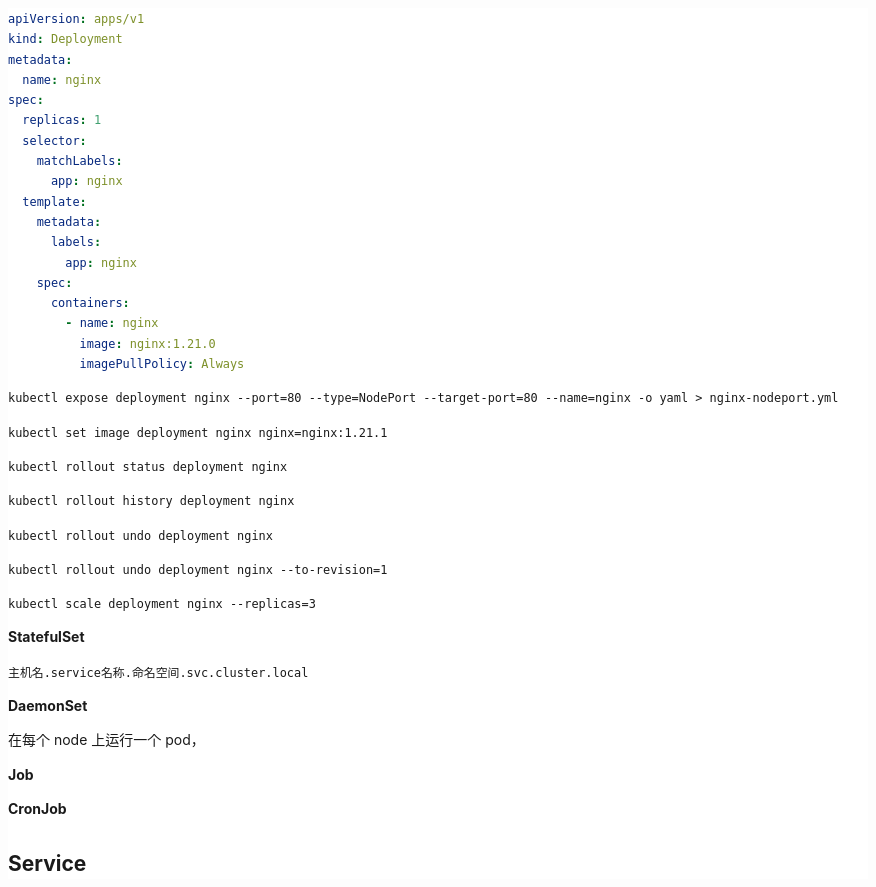 ```yaml
apiVersion: apps/v1
kind: Deployment
metadata:
  name: nginx
spec:
  replicas: 1
  selector:
    matchLabels:
      app: nginx
  template:
    metadata:
      labels:
        app: nginx
    spec:
      containers:
        - name: nginx
          image: nginx:1.21.0
          imagePullPolicy: Always

```

`kubectl expose deployment nginx --port=80 --type=NodePort --target-port=80 --name=nginx -o yaml > nginx-nodeport.yml`



`kubectl set image deployment nginx nginx=nginx:1.21.1 `

`kubectl rollout status deployment nginx `

`kubectl rollout history deployment nginx`

`kubectl rollout undo deployment nginx`

`kubectl rollout undo deployment nginx --to-revision=1`

`kubectl scale deployment nginx --replicas=3`



**StatefulSet**

`主机名.service名称.命名空间.svc.cluster.local`





**DaemonSet**

在每个 node 上运行一个 pod，



**Job**

**CronJob**



## Service
